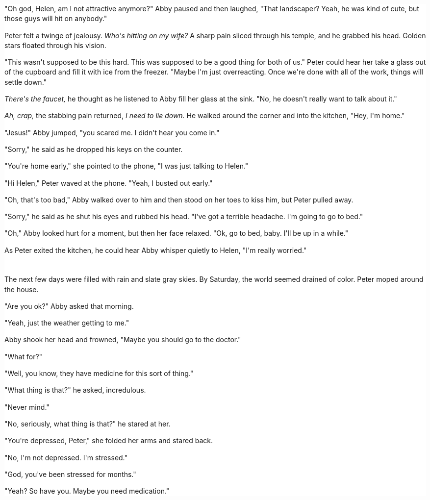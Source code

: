 "Oh god, Helen, am I not attractive anymore?" Abby paused and then laughed, "That landscaper? Yeah, he was kind of cute, but those guys will hit on anybody."

Peter felt a twinge of jealousy. _Who's hitting on my wife?_ A sharp pain sliced through his temple, and he grabbed his head. Golden stars floated through his vision.

"This wasn't supposed to be this hard. This was supposed to be a good thing for both of us." Peter could hear her take a glass out of the cupboard and fill it with ice from the freezer. "Maybe I'm just overreacting. Once we're done with all of the work, things will settle down."

_There's the faucet,_ he thought as he listened to Abby fill her glass at the sink. "No, he doesn't really want to talk about it."

_Ah, crap,_ the stabbing pain returned, _I need to lie down._ He walked around the corner and into the kitchen, "Hey, I'm home."

"Jesus!" Abby jumped, "you scared me. I didn't hear you come in."

"Sorry," he said as he dropped his keys on the counter.

"You're home early," she pointed to the phone, "I was just talking to Helen."

"Hi Helen," Peter waved at the phone. "Yeah, I busted out early."

"Oh, that's too bad," Abby walked over to him and then stood on her toes to kiss him, but Peter pulled away.

"Sorry," he said as he shut his eyes and rubbed his head. "I've got a terrible headache. I'm going to go to bed."

"Oh," Abby looked hurt for a moment, but then her face relaxed. "Ok, go to bed, baby. I'll be up in a while."

As Peter exited the kitchen, he could hear Abby whisper quietly to Helen, "I'm really worried."

#

The next few days were filled with rain and slate gray skies. By Saturday, the world seemed drained of color. Peter moped around the house.

"Are you ok?" Abby asked that morning.

"Yeah, just the weather getting to me."

Abby shook her head and frowned, "Maybe you should go to the doctor."

"What for?"

"Well, you know, they have medicine for this sort of thing."

"What thing is that?" he asked, incredulous.

"Never mind."

"No, seriously, what thing is that?" he stared at her.

"You're depressed, Peter," she folded her arms and stared back.

"No, I'm not depressed. I'm stressed."

"God, you've been stressed for months."

"Yeah? So have you. Maybe you need medication."
